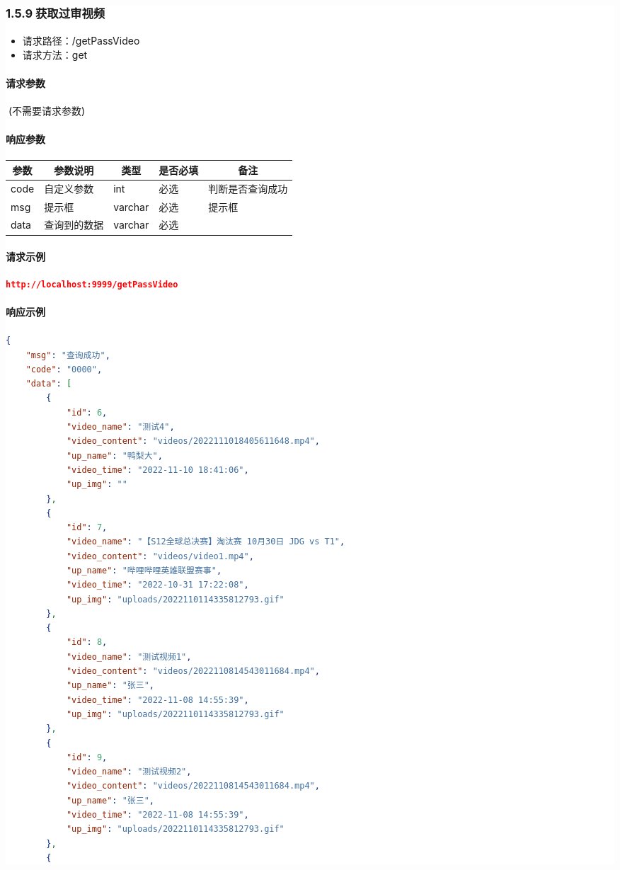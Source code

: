 

### 1.5.9 获取过审视频

- 请求路径：/getPassVideo
- 请求方法：get

#### 请求参数

​	(不需要请求参数)

#### 响应参数

| 参数 | 参数说明     | 类型    | 是否必填 | 备注             |
| ---- | ------------ | ------- | -------- | ---------------- |
| code | 自定义参数   | int     | 必选     | 判断是否查询成功 |
| msg  | 提示框       | varchar | 必选     | 提示框           |
| data | 查询到的数据 | varchar | 必选     |                  |

#### 请求示例

```json
http://localhost:9999/getPassVideo
```

#### 响应示例

```json
{
    "msg": "查询成功",
    "code": "0000",
    "data": [
        {
            "id": 6,
            "video_name": "测试4",
            "video_content": "videos/2022111018405611648.mp4",
            "up_name": "鸭梨大",
            "video_time": "2022-11-10 18:41:06",
            "up_img": ""
        },
        {
            "id": 7,
            "video_name": "【S12全球总决赛】淘汰赛 10月30日 JDG vs T1",
            "video_content": "videos/video1.mp4",
            "up_name": "哔哩哔哩英雄联盟赛事",
            "video_time": "2022-10-31 17:22:08",
            "up_img": "uploads/2022110114335812793.gif"
        },
        {
            "id": 8,
            "video_name": "测试视频1",
            "video_content": "videos/2022110814543011684.mp4",
            "up_name": "张三",
            "video_time": "2022-11-08 14:55:39",
            "up_img": "uploads/2022110114335812793.gif"
        },
        {
            "id": 9,
            "video_name": "测试视频2",
            "video_content": "videos/2022110814543011684.mp4",
            "up_name": "张三",
            "video_time": "2022-11-08 14:55:39",
            "up_img": "uploads/2022110114335812793.gif"
        },
        {
```